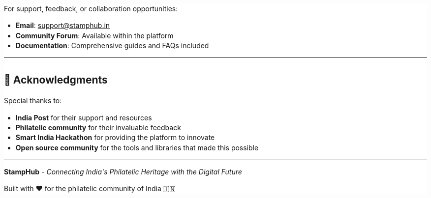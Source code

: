 For support, feedback, or collaboration opportunities:
- **Email**: support@stamphub.in
- **Community Forum**: Available within the platform
- **Documentation**: Comprehensive guides and FAQs included

---

## 🙏 Acknowledgments

Special thanks to:
- **India Post** for their support and resources
- **Philatelic community** for their invaluable feedback
- **Smart India Hackathon** for providing the platform to innovate
- **Open source community** for the tools and libraries that made this possible

---

**StampHub** - *Connecting India's Philatelic Heritage with the Digital Future*

Built with ❤️ for the philatelic community of India 🇮🇳